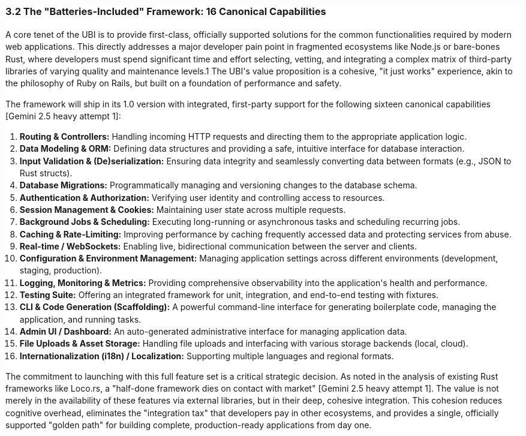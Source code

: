 ### **3.2 The "Batteries-Included" Framework: 16 Canonical Capabilities**

A core tenet of the UBI is to provide first-class, officially supported solutions for the common functionalities required by modern web applications. This directly addresses a major developer pain point in fragmented ecosystems like Node.js or bare-bones Rust, where developers must spend significant time and effort selecting, vetting, and integrating a complex matrix of third-party libraries of varying quality and maintenance levels.1 The UBI's value proposition is a cohesive, "it just works" experience, akin to the philosophy of Ruby on Rails, but built on a foundation of performance and safety.

The framework will ship in its 1.0 version with integrated, first-party support for the following sixteen canonical capabilities \[Gemini 2.5 heavy attempt 1\]:

1. **Routing & Controllers:** Handling incoming HTTP requests and directing them to the appropriate application logic.  
2. **Data Modeling & ORM:** Defining data structures and providing a safe, intuitive interface for database interaction.  
3. **Input Validation & (De)serialization:** Ensuring data integrity and seamlessly converting data between formats (e.g., JSON to Rust structs).  
4. **Database Migrations:** Programmatically managing and versioning changes to the database schema.  
5. **Authentication & Authorization:** Verifying user identity and controlling access to resources.  
6. **Session Management & Cookies:** Maintaining user state across multiple requests.  
7. **Background Jobs & Scheduling:** Executing long-running or asynchronous tasks and scheduling recurring jobs.  
8. **Caching & Rate-Limiting:** Improving performance by caching frequently accessed data and protecting services from abuse.  
9. **Real-time / WebSockets:** Enabling live, bidirectional communication between the server and clients.  
10. **Configuration & Environment Management:** Managing application settings across different environments (development, staging, production).  
11. **Logging, Monitoring & Metrics:** Providing comprehensive observability into the application's health and performance.  
12. **Testing Suite:** Offering an integrated framework for unit, integration, and end-to-end testing with fixtures.  
13. **CLI & Code Generation (Scaffolding):** A powerful command-line interface for generating boilerplate code, managing the application, and running tasks.  
14. **Admin UI / Dashboard:** An auto-generated administrative interface for managing application data.  
15. **File Uploads & Asset Storage:** Handling file uploads and interfacing with various storage backends (local, cloud).  
16. **Internationalization (i18n) / Localization:** Supporting multiple languages and regional formats.

The commitment to launching with this full feature set is a critical strategic decision. As noted in the analysis of existing Rust frameworks like Loco.rs, a "half-done framework dies on contact with market" \[Gemini 2.5 heavy attempt 1\]. The value is not merely in the availability of these features via external libraries, but in their deep, cohesive integration. This cohesion reduces cognitive overhead, eliminates the "integration tax" that developers pay in other ecosystems, and provides a single, officially supported "golden path" for building complete, production-ready applications from day one.
